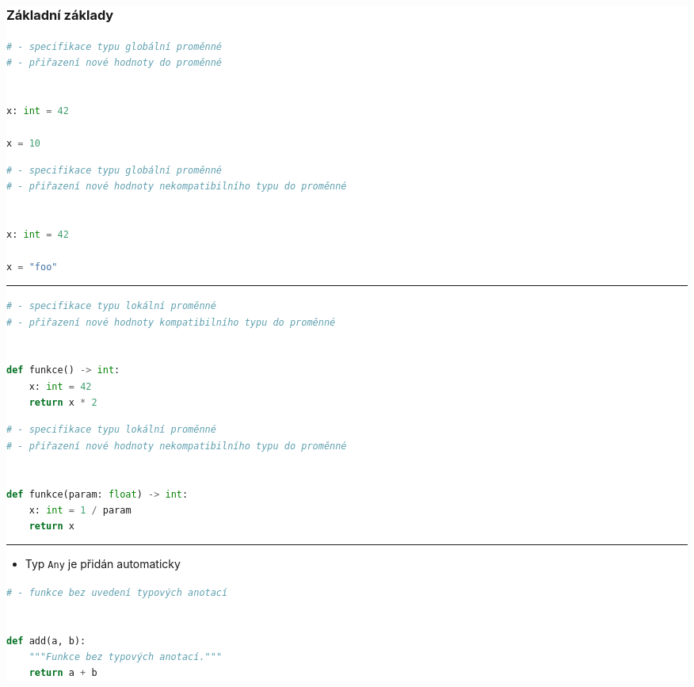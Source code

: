 
### Základní základy

```python
# - specifikace typu globální proměnné
# - přiřazení nové hodnoty do proměnné


x: int = 42

x = 10
```

```python
# - specifikace typu globální proměnné
# - přiřazení nové hodnoty nekompatibilního typu do proměnné


x: int = 42

x = "foo"
```


---

```python
# - specifikace typu lokální proměnné
# - přiřazení nové hodnoty kompatibilního typu do proměnné


def funkce() -> int:
    x: int = 42
    return x * 2
```

```python
# - specifikace typu lokální proměnné
# - přiřazení nové hodnoty nekompatibilního typu do proměnné


def funkce(param: float) -> int:
    x: int = 1 / param
    return x
```


---

* Typ `Any` je přidán automaticky

```python
# - funkce bez uvedení typových anotací


def add(a, b):
    """Funkce bez typových anotací."""
    return a + b
```
